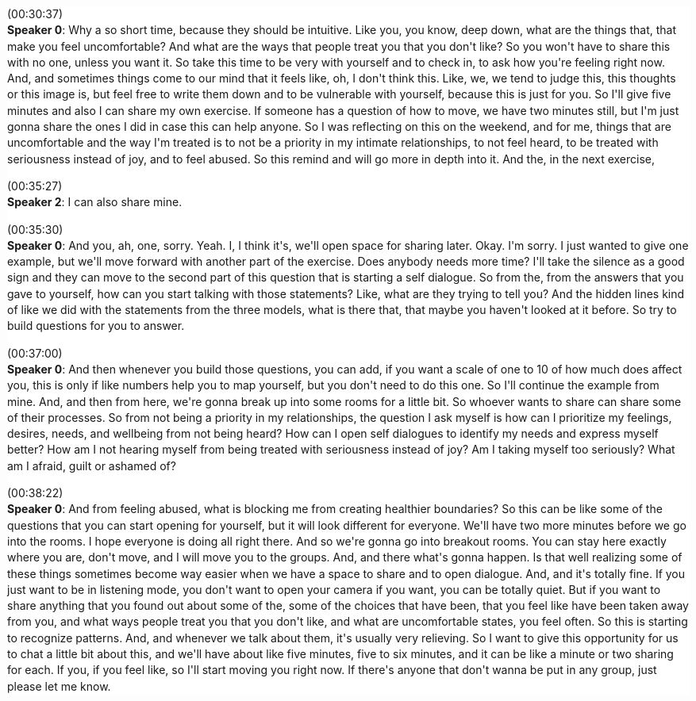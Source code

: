 (00:30:37)    
**Speaker 0**:    Why a so short time, because they should be intuitive. Like you, you know, deep down, what are the things that, that make you feel uncomfortable? And what are the ways that people treat you that you don't like? So you won't have to share this with no one, unless you want it. So take this time to be very with yourself and to check in, to ask how you're feeling right now. And, and sometimes things come to our mind that it feels like, oh, I don't think this. Like, we, we tend to judge this, this thoughts or this image is, but feel free to write them down and to be vulnerable with yourself, because this is just for you. So I'll give five minutes and also I can share my own exercise. If someone has a question of how to move, we have two minutes still, but I'm just gonna share the ones I did in case this can help anyone. So I was reflecting on this on the weekend, and for me, things that are uncomfortable and the way I'm treated is to not be a priority in my intimate relationships, to not feel heard, to be treated with seriousness instead of joy, and to feel abused. So this remind and will go more in depth into it. And the, in the next exercise,  

(00:35:27)    
**Speaker 2**:    I can also share mine.  

(00:35:30)    
**Speaker 0**:    And you, ah, one, sorry. Yeah. I, I think it's, we'll open space for sharing later. Okay. I'm sorry. I just wanted to give one example, but we'll move forward with another part of the exercise. Does anybody needs more time? I'll take the silence as a good sign and they can move to the second part of this question that is starting a self dialogue. So from the, from the answers that you gave to yourself, how can you start talking with those statements? Like, what are they trying to tell you? And the hidden lines kind of like we did with the statements from the three models, what is there that, that maybe you haven't looked at it before. So try to build questions for you to answer.  

(00:37:00)    
**Speaker 0**:    And then whenever you build those questions, you can add, if you want a scale of one to 10 of how much does affect you, this is only if like numbers help you to map yourself, but you don't need to do this one. So I'll continue the example from mine. And, and then from here, we're gonna break up into some rooms for a little bit. So whoever wants to share can share some of their processes. So from not being a priority in my relationships, the question I ask myself is how can I prioritize my feelings, desires, needs, and wellbeing from not being heard? How can I open self dialogues to identify my needs and express myself better? How am I not hearing myself from being treated with seriousness instead of joy? Am I taking myself too seriously? What am I afraid, guilt or ashamed of?  

(00:38:22)    
**Speaker 0**:    And from feeling abused, what is blocking me from creating healthier boundaries? So this can be like some of the questions that you can start opening for yourself, but it will look different for everyone. We'll have two more minutes before we go into the rooms. I hope everyone is doing all right there. And so we're gonna go into breakout rooms. You can stay here exactly where you are, don't move, and I will move you to the groups. And, and there what's gonna happen. Is that well realizing some of these things sometimes become way easier when we have a space to share and to open dialogue. And, and it's totally fine. If you just want to be in listening mode, you don't want to open your camera if you want, you can be totally quiet. But if you want to share anything that you found out about some of the, some of the choices that have been, that you feel like have been taken away from you, and what ways people treat you that you don't like, and what are uncomfortable states, you feel often. So this is starting to recognize patterns. And, and whenever we talk about them, it's usually very relieving. So I want to give this opportunity for us to chat a little bit about this, and we'll have about like five minutes, five to six minutes, and it can be like a minute or two sharing for each. If you, if you feel like, so I'll start moving you right now. If there's anyone that don't wanna be put in any group, just please let me know.  
